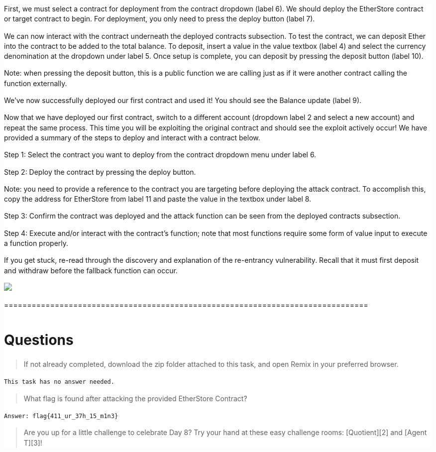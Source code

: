 First, we must select a contract for deployment from the contract dropdown (label 6). We should deploy the EtherStore contract or target contract to begin. For deployment, you only need to press the deploy button (label 7).

We can now interact with the contract underneath the deployed contracts subsection. To test the contract, we can deposit Ether into the contract to be added to the total balance. To deposit, insert a value in the value textbox (label 4) and select the currency denomination at the dropdown under label 5. Once setup is complete, you can deposit by pressing the deposit button (label 10).

Note: when pressing the deposit button, this is a public function we are calling just as if it were another contract calling the function externally.

We’ve now successfully deployed our first contract and used it! You should see the Balance update (label 9).

Now that we have deployed our first contract, switch to a different account (dropdown label 2 and select a new account) and repeat the same process. This time you will be exploiting the original contract and should see the exploit actively occur! We have provided a summary of the steps to deploy and interact with a contract below.

Step 1: Select the contract you want to deploy from the contract dropdown menu under label 6.

Step 2: Deploy the contract by pressing the deploy button.

Note: you need to provide a reference to the contract you are targeting before deploying the attack contract. To accomplish this, copy the address for EtherStore from label 11 and paste the value in the textbox under label 8.

Step 3: Confirm the contract was deployed and the attack function can be seen from the deployed contracts subsection.

Step 4: Execute and/or interact with the contract’s function; note that most functions require some form of value input to execute a function properly.

If you get stuck, re-read through the discovery and explanation of the re-entrancy vulnerability. Recall that it must first deposit and withdraw before the fallback function can occur.


![](./res/pic16.png)

[1]:https://remix.ethereum.org/

===============================================================================

# Questions

> If not already completed, download the zip folder attached to this task, and open Remix in your preferred browser.

    This task has no answer needed.

> What flag is found after attacking the provided EtherStore Contract?

    Answer: flag{411_ur_37h_15_m1n3}

> Are you up for a little challenge to celebrate Day 8? Try your hand at these easy challenge rooms: [Quotient][2] and [Agent T][3]! 
